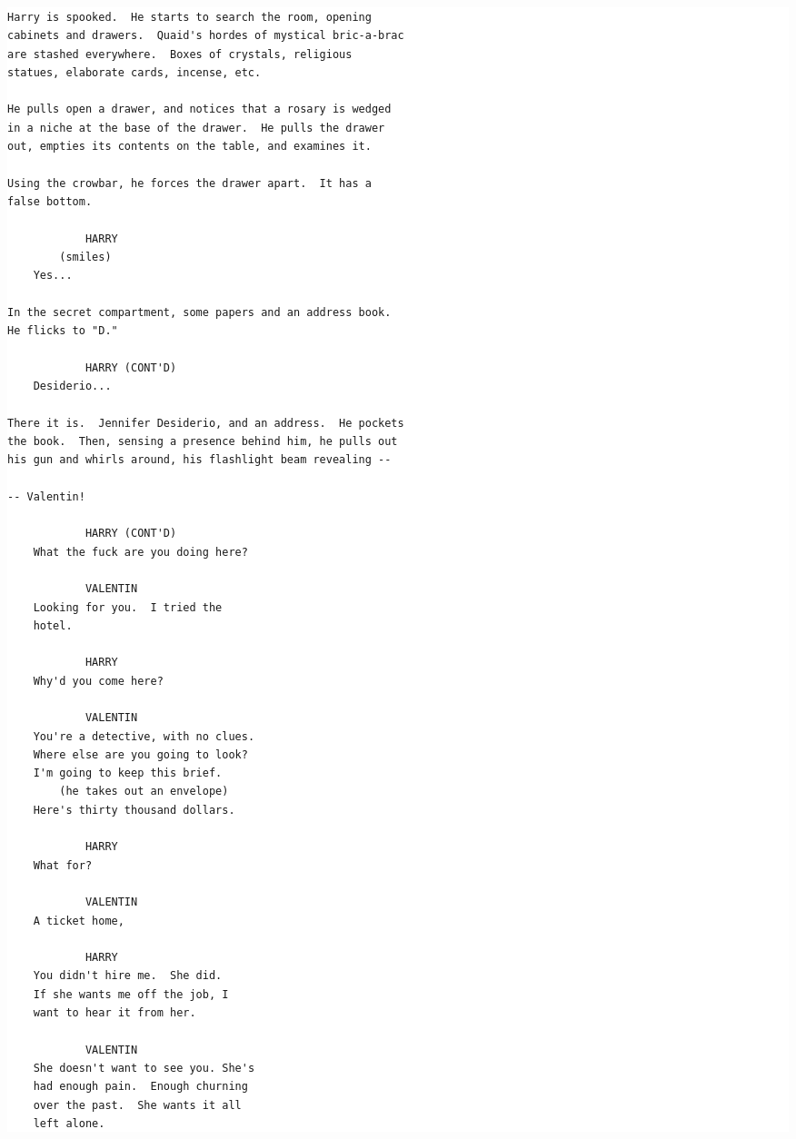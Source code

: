 	Harry is spooked.  He starts to search the room, opening
	cabinets and drawers.  Quaid's hordes of mystical bric-a-brac
	are stashed everywhere.  Boxes of crystals, religious
	statues, elaborate cards, incense, etc.

	He pulls open a drawer, and notices that a rosary is wedged
	in a niche at the base of the drawer.  He pulls the drawer
	out, empties its contents on the table, and examines it. 

	Using the crowbar, he forces the drawer apart.  It has a
	false bottom.

				HARRY
			(smiles)
		Yes...

	In the secret compartment, some papers and an address book. 
	He flicks to "D."

				HARRY (CONT'D)
		Desiderio...

	There it is.  Jennifer Desiderio, and an address.  He pockets
	the book.  Then, sensing a presence behind him, he pulls out
	his gun and whirls around, his flashlight beam revealing --

	-- Valentin!

				HARRY (CONT'D)
		What the fuck are you doing here?

				VALENTIN
		Looking for you.  I tried the
		hotel.

				HARRY
		Why'd you come here?

				VALENTIN
		You're a detective, with no clues. 
		Where else are you going to look? 
		I'm going to keep this brief.
			(he takes out an envelope)
		Here's thirty thousand dollars.

				HARRY
		What for?

				VALENTIN
		A ticket home,

				HARRY
		You didn't hire me.  She did.
		If she wants me off the job, I
		want to hear it from her.

				VALENTIN
		She doesn't want to see you. She's
		had enough pain.  Enough churning
		over the past.  She wants it all
		left alone.
